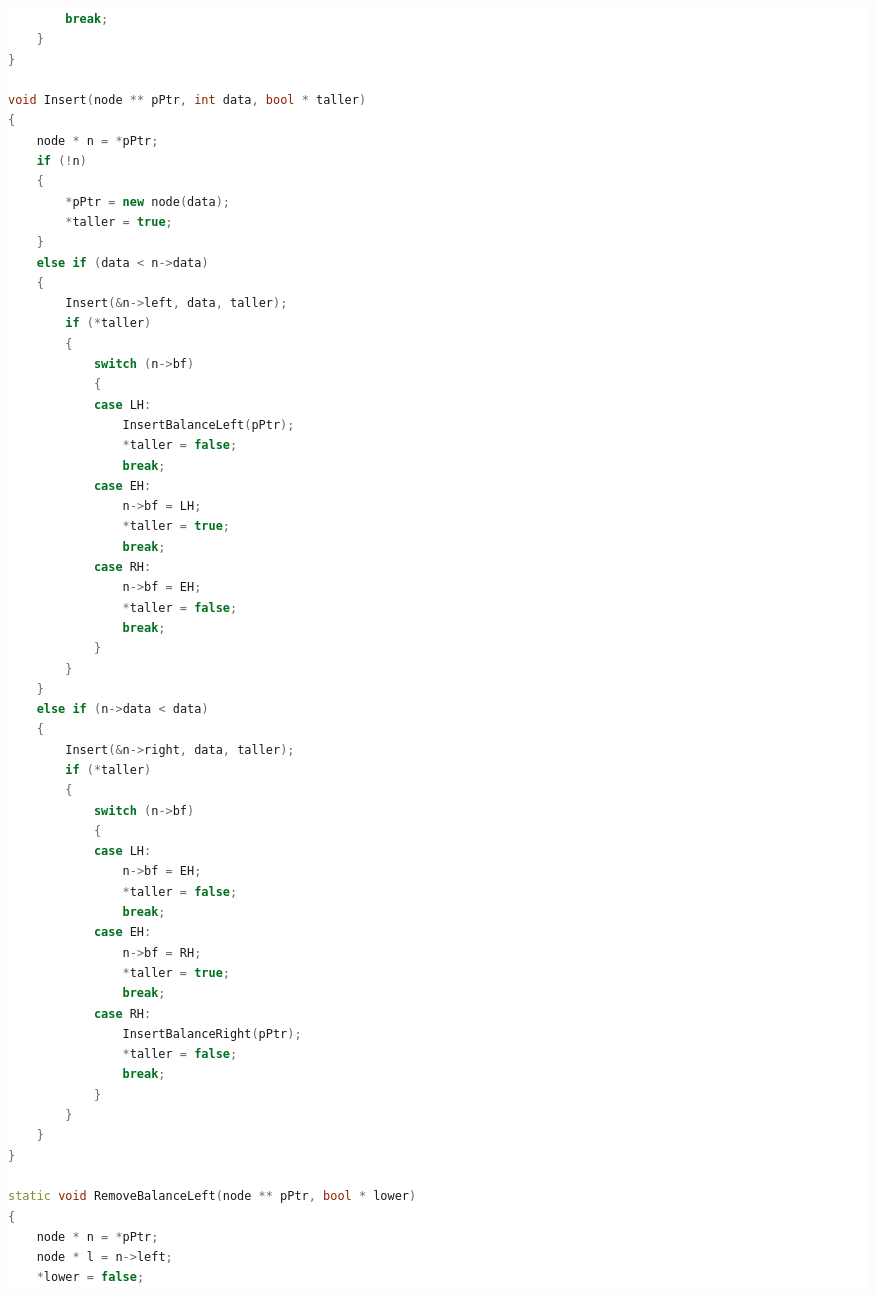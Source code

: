 ```c++
        break;
    }
}

void Insert(node ** pPtr, int data, bool * taller)
{
    node * n = *pPtr;
    if (!n)
    {
        *pPtr = new node(data);
        *taller = true;
    }
    else if (data < n->data)
    {
        Insert(&n->left, data, taller);
        if (*taller)
        {
            switch (n->bf)
            {
            case LH:
                InsertBalanceLeft(pPtr);
                *taller = false;
                break;
            case EH:
                n->bf = LH;
                *taller = true;
                break;
            case RH:
                n->bf = EH;
                *taller = false;
                break;
            }
        }
    }
    else if (n->data < data)
    {
        Insert(&n->right, data, taller);
        if (*taller)
        {
            switch (n->bf)
            {
            case LH:
                n->bf = EH;
                *taller = false;
                break;
            case EH:
                n->bf = RH;
                *taller = true;
                break;
            case RH:
                InsertBalanceRight(pPtr);
                *taller = false;
                break;
            }
        }
    }
}

static void RemoveBalanceLeft(node ** pPtr, bool * lower)
{
    node * n = *pPtr;
    node * l = n->left;
    *lower = false;
```